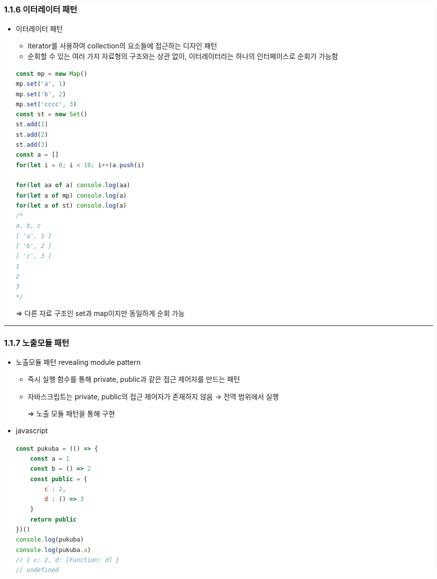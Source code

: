 
### 1.1.6 이터레이터 패턴

- 이터레이터 패턴
    - iterator를 사용하여 collection의 요소들에 접근하는 디자인 패턴
    - 순회할 수 있는 여러 가지 자료형의 구조와는 상관 없이, 이터레이터라는 하나의 인터페이스로 순회가 가능함
    
    ```jsx
    const mp = new Map() 
    mp.set('a', 1)
    mp.set('b', 2)
    mp.set('cccc', 3) 
    const st = new Set() 
    st.add(1)
    st.add(2)
    st.add(3) 
    const a = []
    for(let i = 0; i < 10; i++)a.push(i)
    
    for(let aa of a) console.log(aa)
    for(let a of mp) console.log(a)
    for(let a of st) console.log(a) 
    /* 
    a, b, c 
    [ 'a', 1 ]
    [ 'b', 2 ]
    [ 'c', 3 ]
    1
    2
    3
    */
    ```
    
    ⇒ 다른 자료 구조인 set과 map이지만 동일하게 순회 가능
    

---

### 1.1.7 노출모듈 패턴

- 노출모듈 패턴 revealing module pattern
    - 즉시 실행 함수를 통해 private, public과 같은 접근 제어자를 만드는 패턴
    - 자바스크립트는 private, public의 접근 제어자가 존재하지 않음 → 전역 범위에서 실행
        
        ⇒ 노출 모듈 패턴을 통해 구현
        
- javascript
    
    ```jsx
    const pukuba = (() => {
        const a = 1
        const b = () => 2
        const public = {
            c : 2, 
            d : () => 3
        }
        return public 
    })() 
    console.log(pukuba)
    console.log(pukuba.a)
    // { c: 2, d: [Function: d] }
    // undefined
    ```
    
